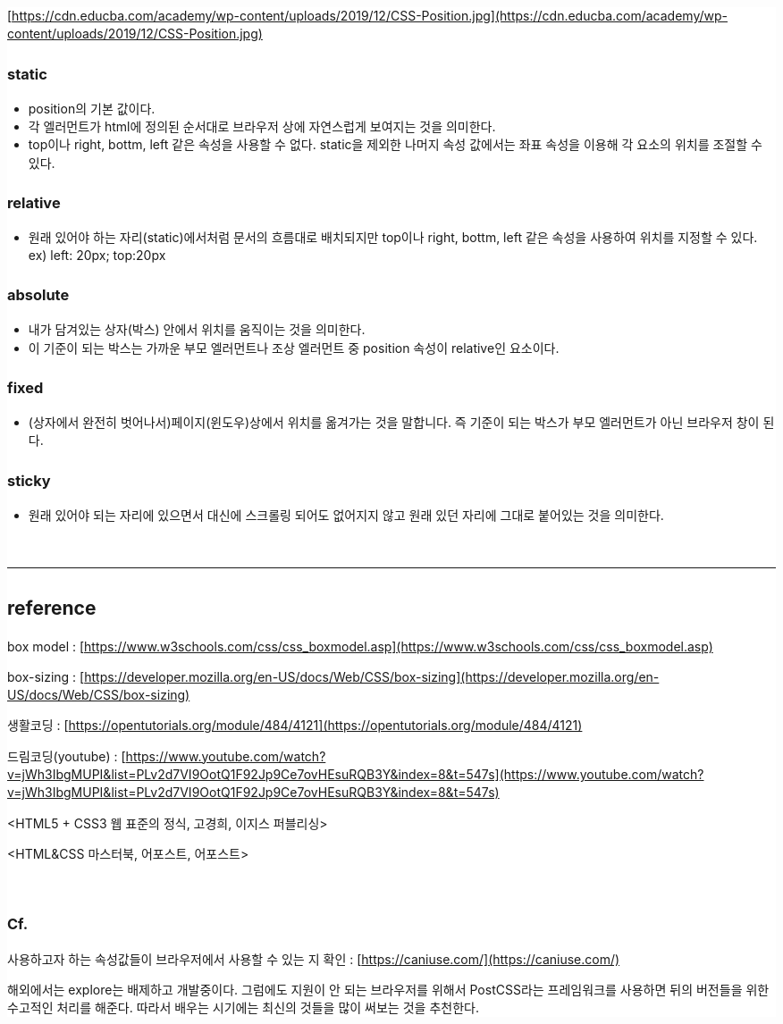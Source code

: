[https://cdn.educba.com/academy/wp-content/uploads/2019/12/CSS-Position.jpg](https://cdn.educba.com/academy/wp-content/uploads/2019/12/CSS-Position.jpg)

### static

- position의 기본 값이다.
- 각 엘러먼트가 html에 정의된 순서대로 브라우저 상에 자연스럽게 보여지는 것을 의미한다.
- top이나 right, bottm, left 같은 속성을 사용할 수 없다. static을 제외한 나머지 속성 값에서는 좌표 속성을 이용해 각 요소의 위치를 조절할 수 있다.

### relative

- 원래 있어야 하는 자리(static)에서처럼 문서의 흐름대로 배치되지만 top이나 right, bottm, left 같은 속성을 사용하여 위치를 지정할 수 있다. ex) left: 20px; top:20px

### absolute

- 내가 담겨있는 상자(박스) 안에서 위치를 움직이는 것을 의미한다.
- 이 기준이 되는 박스는 가까운 부모 엘러먼트나 조상 엘러먼트 중 position 속성이 relative인 요소이다.

### fixed

- (상자에서 완전히 벗어나서)페이지(윈도우)상에서 위치를 옮겨가는 것을 말합니다. 즉 기준이 되는 박스가 부모 엘러먼트가 아닌 브라우저 창이 된다.

### sticky

- 원래 있어야 되는 자리에 있으면서 대신에 스크롤링 되어도 없어지지 않고 원래 있던 자리에 그대로 붙어있는 것을 의미한다.

<br>

---

## reference

box model : [https://www.w3schools.com/css/css_boxmodel.asp](https://www.w3schools.com/css/css_boxmodel.asp)

box-sizing : [https://developer.mozilla.org/en-US/docs/Web/CSS/box-sizing](https://developer.mozilla.org/en-US/docs/Web/CSS/box-sizing)

생활코딩 : [https://opentutorials.org/module/484/4121](https://opentutorials.org/module/484/4121)

드림코딩(youtube) : [https://www.youtube.com/watch?v=jWh3IbgMUPI&list=PLv2d7VI9OotQ1F92Jp9Ce7ovHEsuRQB3Y&index=8&t=547s](https://www.youtube.com/watch?v=jWh3IbgMUPI&list=PLv2d7VI9OotQ1F92Jp9Ce7ovHEsuRQB3Y&index=8&t=547s)

<HTML5 + CSS3 웹 표준의 정식, 고경희, 이지스 퍼블리싱>

<HTML&CSS 마스터북, 어포스트, 어포스트>

<br>

### Cf.

사용하고자 하는 속성값들이 브라우저에서 사용할 수 있는 지 확인 : [https://caniuse.com/](https://caniuse.com/)

해외에서는 explore는 배제하고 개발중이다. 그럼에도 지원이 안 되는 브라우저를 위해서 PostCSS라는 프레임워크를 사용하면 뒤의 버전들을 위한 수고적인 처리를 해준다. 따라서 배우는 시기에는 최신의 것들을 많이 써보는 것을 추천한다.
